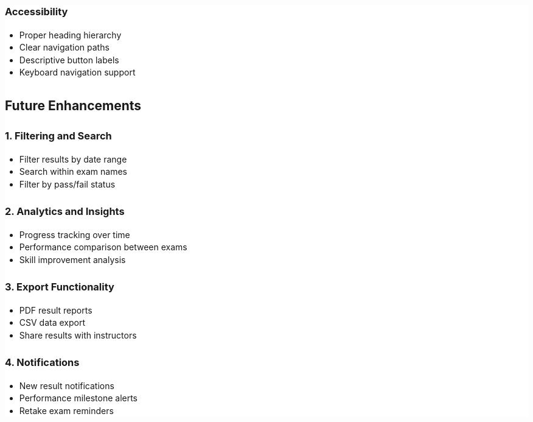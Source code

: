 ### Accessibility
- Proper heading hierarchy
- Clear navigation paths
- Descriptive button labels
- Keyboard navigation support

## Future Enhancements

### 1. Filtering and Search
- Filter results by date range
- Search within exam names
- Filter by pass/fail status

### 2. Analytics and Insights
- Progress tracking over time
- Performance comparison between exams
- Skill improvement analysis

### 3. Export Functionality
- PDF result reports
- CSV data export
- Share results with instructors

### 4. Notifications
- New result notifications
- Performance milestone alerts
- Retake exam reminders
